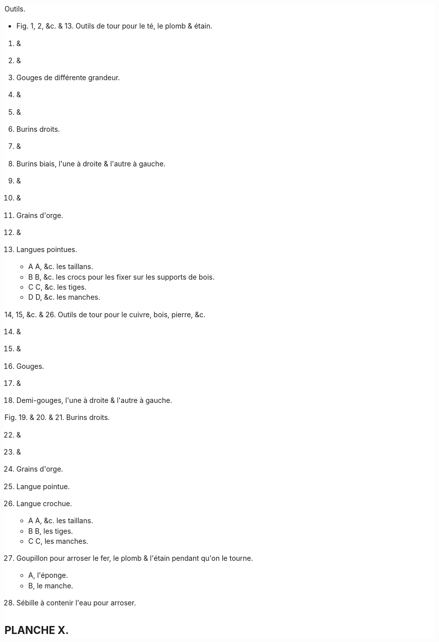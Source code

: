 Outils.

- Fig. 1, 2, &c. & 13. Outils de tour pour le té, le plomb & étain.

1. &
2. &
3. Gouges de différente grandeur.

4. &
5. &
6. Burins droits.

7. &
8. Burins biais, l'une à droite & l'autre à gauche.

9. &
10. &
11. Grains d'orge.

12. &
13. Langues pointues.
	- A A, &c. les taillans.
	- B B, &c. les crocs pour les fixer sur les supports de bois.
	- C C, &c. les tiges.
	- D D, &c. les manches.

14, 15, &c. & 26. Outils de tour pour le cuivre, bois, pierre, &c.

14. &
15. &
16. Gouges.

17. &
18. Demi-gouges, l'une à droite & l'autre à gauche.

Fig.
19. &
20. &
21. Burins droits.

22. &
23. &
24. Grains d'orge.

25. Langue pointue.

26. Langue crochue.
	- A A, &c. les taillans.
	- B B, les tiges.
	- C C, les manches.

27. Goupillon pour arroser le fer, le plomb & l'étain pendant qu'on le tourne.
	- A, l'éponge.
	- B, le manche.

28. Sébille à contenir l'eau pour arroser.


PLANCHE X.
----------
